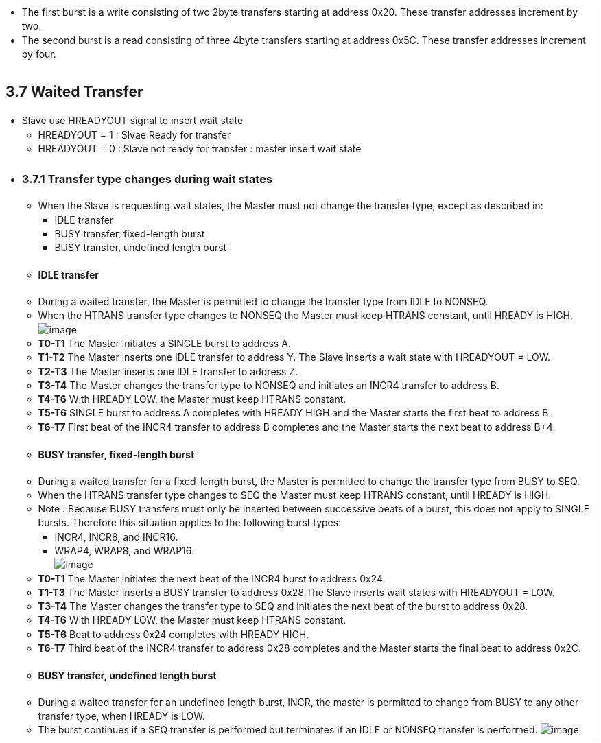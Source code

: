 
  - The first burst is a write consisting of two 2byte transfers starting at address 0x20. These transfer addresses increment by two.
  - The second burst is a read consisting of three 4byte transfers starting at address 0x5C. These transfer addresses increment by four.

## 3.7 Waited Transfer   
  - Slave use HREADYOUT signal to insert wait state
    - HREADYOUT = 1 : Slvae Ready for transfer
    - HREADYOUT = 0 : Slave not ready for transfer : master insert wait state
  - ### 3.7.1 Transfer type changes during wait states
    - When the Slave is requesting wait states, the Master must not change the transfer type, except as described in:
      - IDLE transfer
      - BUSY transfer, fixed-length burst
      - BUSY transfer, undefined length burst
    - #### IDLE transfer
    - During a waited transfer, the Master is permitted to change the transfer type from IDLE to NONSEQ.
    - When the HTRANS transfer type changes to NONSEQ the Master must keep HTRANS constant, until HREADY is HIGH.
     ![image](https://github.com/user-attachments/assets/405c0ef0-46d4-4d62-a0d8-caf1e487a9ee)
    - **T0-T1** The Master initiates a SINGLE burst to address A.
    - **T1-T2** The Master inserts one IDLE transfer to address Y. The Slave inserts a wait state with HREADYOUT = LOW.
    - **T2-T3** The Master inserts one IDLE transfer to address Z.
    - **T3-T4** The Master changes the transfer type to NONSEQ and initiates an INCR4 transfer to address B.
    - **T4-T6** With HREADY LOW, the Master must keep HTRANS constant.
    - **T5-T6** SINGLE burst to address A completes with HREADY HIGH and the Master starts the first beat to address B.
    - **T6-T7** First beat of the INCR4 transfer to address B completes and the Master starts the next beat to address B+4.
    - #### BUSY transfer, fixed-length burst
    - During a waited transfer for a fixed-length burst, the Master is permitted to change the transfer type from BUSY to SEQ.
    - When the HTRANS transfer type changes to SEQ the Master must keep HTRANS constant, until HREADY is HIGH.
    - Note : Because BUSY transfers must only be inserted between successive beats of a burst, this does not apply to SINGLE bursts. Therefore this situation applies to the following burst types:
      - INCR4, INCR8, and INCR16.
      - WRAP4, WRAP8, and WRAP16.   
     ![image](https://github.com/user-attachments/assets/1a7d3436-cfa7-4897-9c48-581c9615d1ca)
    - **T0-T1** The Master initiates the next beat of the INCR4 burst to address 0x24.
    - **T1-T3** The Master inserts a BUSY transfer to address 0x28.The Slave inserts wait states with HREADYOUT = LOW.
    - **T3-T4** The Master changes the transfer type to SEQ and initiates the next beat of the burst to address 0x28.
    - **T4-T6** With HREADY LOW, the Master must keep HTRANS constant.
    - **T5-T6** Beat to address 0x24 completes with HREADY HIGH.
    - **T6-T7** Third beat of the INCR4 transfer to address 0x28 completes and the Master starts the final beat to address 0x2C.
    - #### BUSY transfer, undefined length burst
    - During a waited transfer for an undefined length burst, INCR, the master is permitted to change from BUSY to any other transfer type, when HREADY is LOW.
    - The burst continues if a SEQ transfer is performed but terminates if an IDLE or NONSEQ transfer is performed.
      ![image](https://github.com/user-attachments/assets/cc2a1b63-8b8e-486a-946c-2f57a07eff51)
